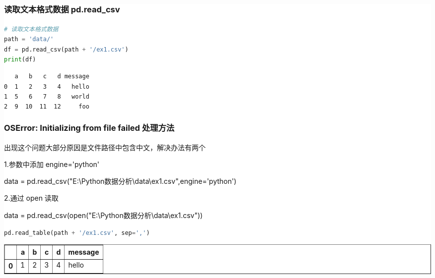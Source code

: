 ### 读取文本格式数据 pd.read_csv


```python
# 读取文本格式数据
path = 'data/'
df = pd.read_csv(path + '/ex1.csv')
print(df)
```

       a   b   c   d message
    0  1   2   3   4   hello
    1  5   6   7   8   world
    2  9  10  11  12     foo
    

### OSError: Initializing from file failed 处理方法

出现这个问题大部分原因是文件路径中包含中文，解决办法有两个

1.参数中添加 engine='python' 

data = pd.read_csv("E:\Python数据分析\data\ex1.csv",engine='python')

2.通过 open 读取

data = pd.read_csv(open("E:\Python数据分析\data\ex1.csv"))



```python
pd.read_table(path + '/ex1.csv', sep=',')
```




<div>
<style>
    .dataframe thead tr:only-child th {
        text-align: right;
    }

    .dataframe thead th {
        text-align: left;
    }

    .dataframe tbody tr th {
        vertical-align: top;
    }
</style>
<table border="1" class="dataframe">
  <thead>
    <tr style="text-align: right;">
      <th></th>
      <th>a</th>
      <th>b</th>
      <th>c</th>
      <th>d</th>
      <th>message</th>
    </tr>
  </thead>
  <tbody>
    <tr>
      <th>0</th>
      <td>1</td>
      <td>2</td>
      <td>3</td>
      <td>4</td>
      <td>hello</td>
    </tr>